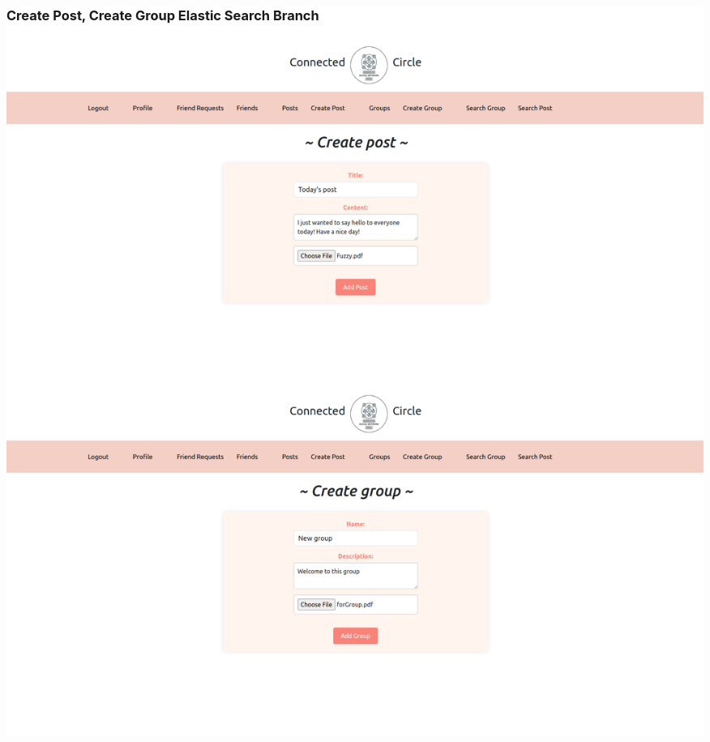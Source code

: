 ### Create Post, Create Group Elastic Search Branch
![Create Post Elastic Search](assets/create-post-es.png)
![Create Group Elastic Search](assets/create-group-es.png)
